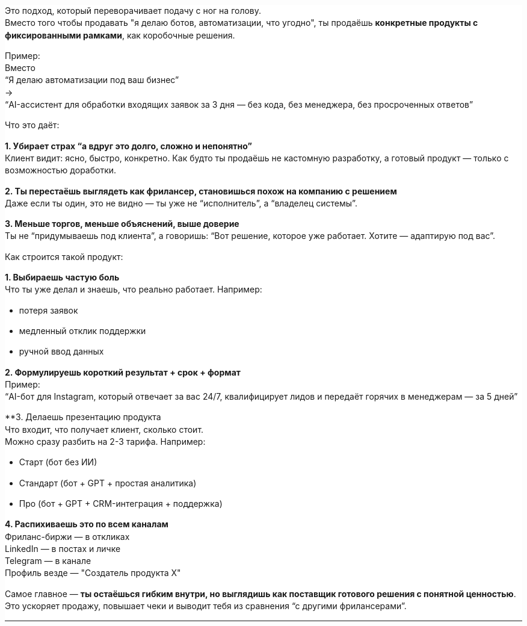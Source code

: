 Это подход, который переворачивает подачу с ног на голову.  
Вместо того чтобы продавать "я делаю ботов, автоматизации, что угодно", ты продаёшь **конкретные продукты с фиксированными рамками**, как коробочные решения.

Пример:  
Вместо  
“Я делаю автоматизации под ваш бизнес”  
→  
“AI-ассистент для обработки входящих заявок за 3 дня — без кода, без менеджера, без просроченных ответов”

Что это даёт:

**1. Убирает страх “а вдруг это долго, сложно и непонятно”**  
Клиент видит: ясно, быстро, конкретно. Как будто ты продаёшь не кастомную разработку, а готовый продукт — только с возможностью доработки.

**2. Ты перестаёшь выглядеть как фрилансер, становишься похож на компанию с решением**  
Даже если ты один, это не видно — ты уже не “исполнитель”, а “владелец системы”.

**3. Меньше торгов, меньше объяснений, выше доверие**  
Ты не “придумываешь под клиента”, а говоришь: “Вот решение, которое уже работает. Хотите — адаптирую под вас”.


Как строится такой продукт:

**1. Выбираешь частую боль**  
Что ты уже делал и знаешь, что реально работает. Например:

- потеря заявок
    
- медленный отклик поддержки
    
- ручной ввод данных
    

**2. Формулируешь короткий результат + срок + формат**  
Пример:  
“AI-бот для Instagram, который отвечает за вас 24/7, квалифицирует лидов и передаёт горячих в менеджерам — за 5 дней”

**3. Делаешь презентацию продукта  
Что входит, что получает клиент, сколько стоит.  
Можно сразу разбить на 2-3 тарифа. Например:

- Старт (бот без ИИ)
    
- Стандарт (бот + GPT + простая аналитика)
    
- Про (бот + GPT + CRM-интеграция + поддержка)
    

**4. Распихиваешь это по всем каналам**  
Фриланс-биржи — в откликах  
LinkedIn — в постах и личке  
Telegram — в канале  
Профиль везде — "Создатель продукта X"

Самое главное — **ты остаёшься гибким внутри, но выглядишь как поставщик готового решения с понятной ценностью**.  
Это ускоряет продажу, повышает чеки и выводит тебя из сравнения “с другими фрилансерами”.

---